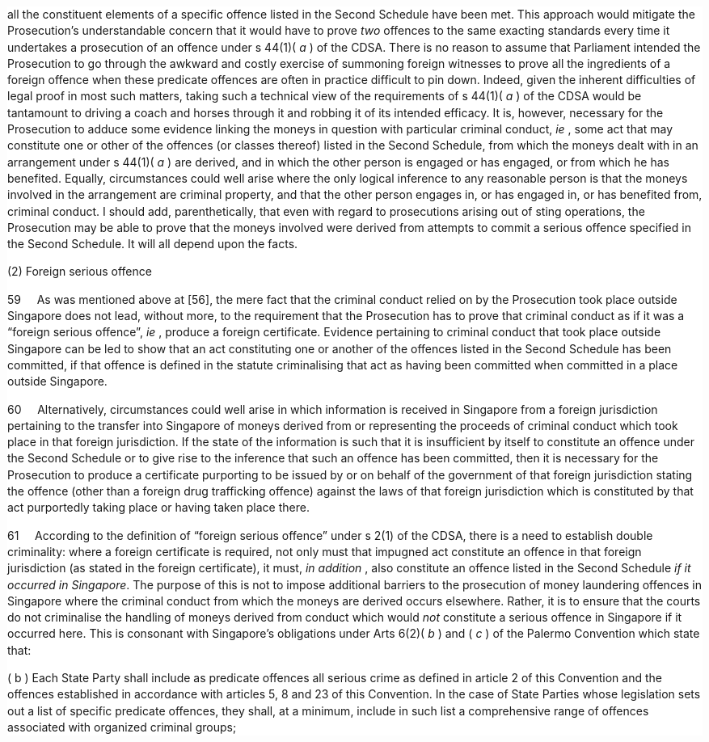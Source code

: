 
all the constituent elements of a specific offence listed in the Second Schedule have been met. This approach would mitigate the Prosecution’s understandable concern that it would have to prove _two_ offences to the same exacting standards every time it undertakes a prosecution of an offence under s 44(1)( _a_ ) of the CDSA. There is no reason to assume that Parliament intended the Prosecution to go through the awkward and costly exercise of summoning foreign witnesses to prove all the ingredients of a foreign offence when these predicate offences are often in practice difficult to pin down. Indeed, given the inherent difficulties of legal proof in most such matters, taking such a technical view of the requirements of s 44(1)( _a_ ) of the CDSA would be tantamount to driving a coach and horses through it and robbing it of its intended efficacy. It is, however, necessary for the Prosecution to adduce some evidence linking the moneys in question with particular criminal conduct, _ie_ , some act that may constitute one or other of the offences (or classes thereof) listed in the Second Schedule, from which the moneys dealt with in an arrangement under s 44(1)( _a_ ) are derived, and in which the other person is engaged or has engaged, or from which he has benefited. Equally, circumstances could well arise where the only logical inference to any reasonable person is that the moneys involved in the arrangement are criminal property, and that the other person engages in, or has engaged in, or has benefited from, criminal conduct. I should add, parenthetically, that even with regard to prosecutions arising out of sting operations, the Prosecution may be able to prove that the moneys involved were derived from attempts to commit a serious offence specified in the Second Schedule. It will all depend upon the facts. 

(2) Foreign serious offence 

59     As was mentioned above at [56], the mere fact that the criminal conduct relied on by the Prosecution took place outside Singapore does not lead, without more, to the requirement that the Prosecution has to prove that criminal conduct as if it was a “foreign serious offence”, _ie_ , produce a foreign certificate. Evidence pertaining to criminal conduct that took place outside Singapore can be led to show that an act constituting one or another of the offences listed in the Second Schedule has been committed, if that offence is defined in the statute criminalising that act as having been committed when committed in a place outside Singapore. 

60     Alternatively, circumstances could well arise in which information is received in Singapore from a foreign jurisdiction pertaining to the transfer into Singapore of moneys derived from or representing the proceeds of criminal conduct which took place in that foreign jurisdiction. If the state of the information is such that it is insufficient by itself to constitute an offence under the Second Schedule or to give rise to the inference that such an offence has been committed, then it is necessary for the Prosecution to produce a certificate purporting to be issued by or on behalf of the government of that foreign jurisdiction stating the offence (other than a foreign drug trafficking offence) against the laws of that foreign jurisdiction which is constituted by that act purportedly taking place or having taken place there. 

61     According to the definition of “foreign serious offence” under s 2(1) of the CDSA, there is a need to establish double criminality: where a foreign certificate is required, not only must that impugned act constitute an offence in that foreign jurisdiction (as stated in the foreign certificate), it must, _in addition_ , also constitute an offence listed in the Second Schedule _if it occurred in Singapore_. The purpose of this is not to impose additional barriers to the prosecution of money laundering offences in Singapore where the criminal conduct from which the moneys are derived occurs elsewhere. Rather, it is to ensure that the courts do not criminalise the handling of moneys derived from conduct which would _not_ constitute a serious offence in Singapore if it occurred here. This is consonant with Singapore’s obligations under Arts 6(2)( _b_ ) and ( _c_ ) of the Palermo Convention which state that: 


 ( b ) Each State Party shall include as predicate offences all serious crime as defined in article 2 of this Convention and the offences established in accordance with articles 5, 8 and 23 of this Convention. In the case of State Parties whose legislation sets out a list of specific predicate offences, they shall, at a minimum, include in such list a comprehensive range of offences associated with organized criminal groups; 
